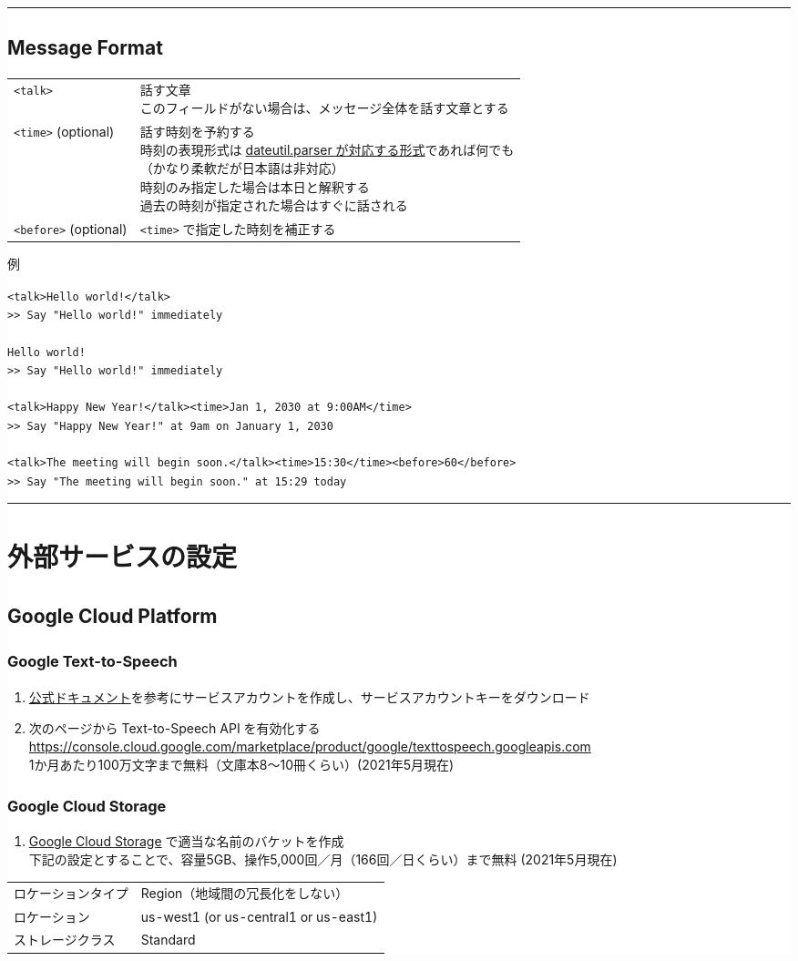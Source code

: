 
---
<a id="message_format"></a>
## Message Format
|  |  |
|---|---|
| `<talk>` | 話す文章<br>このフィールドがない場合は、メッセージ全体を話す文章とする |
| `<time>` (optional) | 話す時刻を予約する<br>時刻の表現形式は [dateutil.parser が対応する形式](https://dateutil.readthedocs.io/en/stable/parser.html)であれば何でも<br>（かなり柔軟だが日本語は非対応）<br>時刻のみ指定した場合は本日と解釈する<br>過去の時刻が指定された場合はすぐに話される |
| `<before>` (optional) | `<time>` で指定した時刻を補正する |

例
```
<talk>Hello world!</talk>
>> Say "Hello world!" immediately

Hello world!
>> Say "Hello world!" immediately

<talk>Happy New Year!</talk><time>Jan 1, 2030 at 9:00AM</time>
>> Say "Happy New Year!" at 9am on January 1, 2030

<talk>The meeting will begin soon.</talk><time>15:30</time><before>60</before>
>> Say "The meeting will begin soon." at 15:29 today
```


---
<a id="cloud_services"></a>
# 外部サービスの設定
## Google Cloud Platform


<a id="gtts"></a>
### Google Text-to-Speech
1. [公式ドキュメント](https://cloud.google.com/text-to-speech/docs/libraries?hl=JA)を参考にサービスアカウントを作成し、サービスアカウントキーをダウンロード

1. 次のページから Text-to-Speech API を有効化する  
https://console.cloud.google.com/marketplace/product/google/texttospeech.googleapis.com  
1か月あたり100万文字まで無料（文庫本8～10冊くらい）(2021年5月現在)  


<a id="gcs"></a>
### Google Cloud Storage
1. [Google Cloud Storage](https://console.cloud.google.com/storage/browser) で適当な名前のバケットを作成  
下記の設定とすることで、容量5GB、操作5,000回／月（166回／日くらい）まで無料 (2021年5月現在)

|  |  |
|---|---|
| ロケーションタイプ | Region（地域間の冗長化をしない） |
| ロケーション | us-west1 (or us-central1 or us-east1)   |
| ストレージクラス | Standard |
